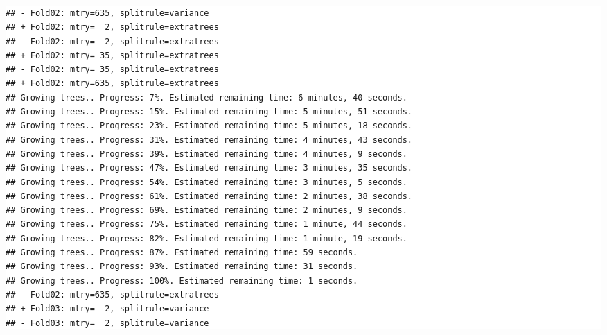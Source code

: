    ## - Fold02: mtry=635, splitrule=variance 
    ## + Fold02: mtry=  2, splitrule=extratrees 
    ## - Fold02: mtry=  2, splitrule=extratrees 
    ## + Fold02: mtry= 35, splitrule=extratrees 
    ## - Fold02: mtry= 35, splitrule=extratrees 
    ## + Fold02: mtry=635, splitrule=extratrees 
    ## Growing trees.. Progress: 7%. Estimated remaining time: 6 minutes, 40 seconds.
    ## Growing trees.. Progress: 15%. Estimated remaining time: 5 minutes, 51 seconds.
    ## Growing trees.. Progress: 23%. Estimated remaining time: 5 minutes, 18 seconds.
    ## Growing trees.. Progress: 31%. Estimated remaining time: 4 minutes, 43 seconds.
    ## Growing trees.. Progress: 39%. Estimated remaining time: 4 minutes, 9 seconds.
    ## Growing trees.. Progress: 47%. Estimated remaining time: 3 minutes, 35 seconds.
    ## Growing trees.. Progress: 54%. Estimated remaining time: 3 minutes, 5 seconds.
    ## Growing trees.. Progress: 61%. Estimated remaining time: 2 minutes, 38 seconds.
    ## Growing trees.. Progress: 69%. Estimated remaining time: 2 minutes, 9 seconds.
    ## Growing trees.. Progress: 75%. Estimated remaining time: 1 minute, 44 seconds.
    ## Growing trees.. Progress: 82%. Estimated remaining time: 1 minute, 19 seconds.
    ## Growing trees.. Progress: 87%. Estimated remaining time: 59 seconds.
    ## Growing trees.. Progress: 93%. Estimated remaining time: 31 seconds.
    ## Growing trees.. Progress: 100%. Estimated remaining time: 1 seconds.
    ## - Fold02: mtry=635, splitrule=extratrees 
    ## + Fold03: mtry=  2, splitrule=variance 
    ## - Fold03: mtry=  2, splitrule=variance 
